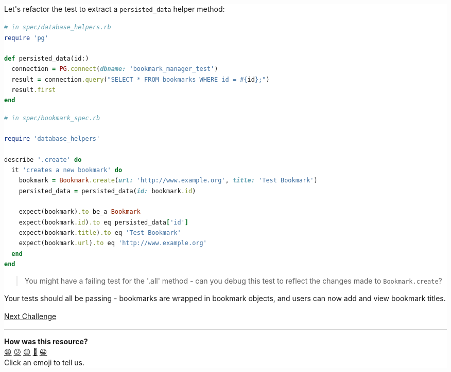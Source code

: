 Let's refactor the test to extract a `persisted_data` helper method:

```ruby
# in spec/database_helpers.rb
require 'pg'

def persisted_data(id:)
  connection = PG.connect(dbname: 'bookmark_manager_test')
  result = connection.query("SELECT * FROM bookmarks WHERE id = #{id};")
  result.first
end
```

```ruby
# in spec/bookmark_spec.rb

require 'database_helpers'

describe '.create' do
  it 'creates a new bookmark' do
    bookmark = Bookmark.create(url: 'http://www.example.org', title: 'Test Bookmark')
    persisted_data = persisted_data(id: bookmark.id)

    expect(bookmark).to be_a Bookmark
    expect(bookmark.id).to eq persisted_data['id']
    expect(bookmark.title).to eq 'Test Bookmark'
    expect(bookmark.url).to eq 'http://www.example.org'
  end
end
```

> You might have a failing test for the '.all' method - can you debug this test to reflect the changes made to `Bookmark.create`?

Your tests should all be passing - bookmarks are wrapped in bookmark objects, and users can now add and view bookmark titles.

[Next Challenge](../challenges/12_securing_your_app.md)



---

**How was this resource?**  
[😫](https://airtable.com/shrUJ3t7KLMqVRFKR?prefill_Repository=makersacademy/course&prefill_File=bookmark_manager/walkthroughs/11.md&prefill_Sentiment=😫) [😕](https://airtable.com/shrUJ3t7KLMqVRFKR?prefill_Repository=makersacademy/course&prefill_File=bookmark_manager/walkthroughs/11.md&prefill_Sentiment=😕) [😐](https://airtable.com/shrUJ3t7KLMqVRFKR?prefill_Repository=makersacademy/course&prefill_File=bookmark_manager/walkthroughs/11.md&prefill_Sentiment=😐) [🙂](https://airtable.com/shrUJ3t7KLMqVRFKR?prefill_Repository=makersacademy/course&prefill_File=bookmark_manager/walkthroughs/11.md&prefill_Sentiment=🙂) [😀](https://airtable.com/shrUJ3t7KLMqVRFKR?prefill_Repository=makersacademy/course&prefill_File=bookmark_manager/walkthroughs/11.md&prefill_Sentiment=😀)  
Click an emoji to tell us.



